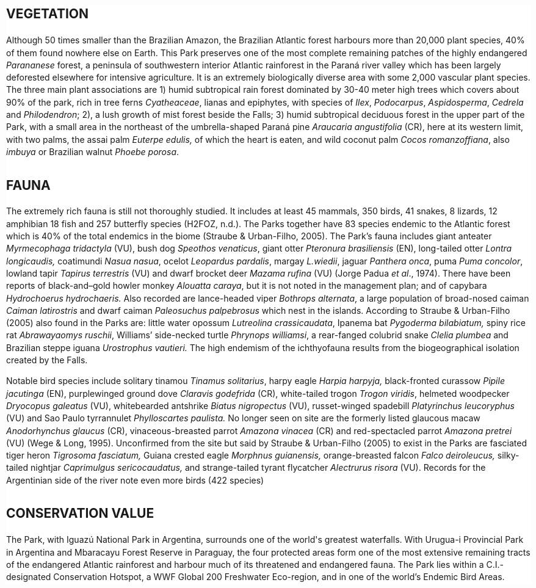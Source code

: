 VEGETATION
----------

Although 50 times smaller than the Brazilian Amazon, the Brazilian Atlantic forest harbours more than 20,000 plant species, 40% of them found nowhere else on Earth. This Park preserves one of the most complete remaining patches of the highly endangered *Parananese* forest, a peninsula of southwestern interior Atlantic rainforest in the Paraná river valley which has been largely deforested elsewhere for intensive agriculture. It is an extremely biologically diverse area with some 2,000 vascular plant species. The three main plant associations are 1) humid subtropical rain forest dominated by 30-40 meter high trees which covers about 90% of the park, rich in tree ferns *Cyatheaceae*, lianas and epiphytes, with species of *Ilex*, *Podocarpus*, *Aspidosperma*, *Cedrela* and *Philodendron*; 2), a lush growth of mist forest beside the Falls; 3) humid subtropical deciduous forest in the upper part of the Park, with a small area in the northeast of the umbrella-shaped Paraná pine *Araucaria angustifolia* (CR), here at its western limit, with two palms, the assai palm *Euterpe edulis,* of which the heart is eaten, and wild coconut palm *Cocos romanzoffiana*, also *imbuya* or Brazilian walnut *Phoebe porosa*.

FAUNA
-----

The extremely rich fauna is still not thoroughly studied. It includes at least 45 mammals, 350 birds, 41 snakes, 8 lizards, 12 amphibian 18 fish and 257 butterfly species (H2FOZ, n.d.). The Parks together have 83 species endemic to the Atlantic forest which is 40% of the total endemics in the biome (Straube & Urban-Filho, 2005). The Park’s fauna includes giant anteater *Myrmecophaga tridactyla* (VU), bush dog *Speothos venaticus*, giant otter *Pteronura brasiliensis* (EN), long-tailed otter *Lontra longicaudis,* coatimundi *Nasua nasua*, ocelot *Leopardus pardalis*, margay *L.wiedii*, jaguar *Panthera onca*, puma *Puma concolor*, lowland tapir *Tapirus terrestris* (VU) and dwarf brocket deer *Mazama rufina* (VU) (Jorge Padua *et al*., 1974). There have been reports of black-and–gold howler monkey *Alouatta caraya*, but it is not noted in the management plan; and of capybara *Hydrochoerus hydrochaeris.* Also recorded are lance-headed viper *Bothrops alternata*, a large population of broad-nosed caiman *Caiman latirostris* and dwarf caiman *Paleosuchus palpebrosus* which nest in the islands. According to Straube & Urban-Filho (2005) also found in the Parks are: little water opossum *Lutreolina crassicaudata*, Ipanema bat *Pygoderma bilabiatum,* spiny rice rat *Abrawayaomys ruschii*, Williams’ side-necked turtle *Phrynops williamsi*, a rear-fanged colubrid snake *Clelia plumbea* and Brazilian steppe iguana *Urostrophus vautieri.* The high endemism of the ichthyofauna results from the biogeographical isolation created by the Falls.

Notable bird species include solitary tinamou *Tinamus solitarius*, harpy eagle *Harpia harpyja,* black-fronted curassow *Pipile jacutinga* (EN), purplewinged ground dove *Claravis godefrida* (CR), white-tailed trogon *Trogon viridis*, helmeted woodpecker *Dryocopus galeatus* (VU), whitebearded antshrike *Biatus nigropectus* (VU), russet-winged spadebill *Platyrinchus leucoryphus* (VU) and Sao Paulo tyrrannulet *Phylloscartes paulista.* No longer seen on site are the formerly listed glaucous macaw *Anodorhynchus glaucus* (CR), vinaceous-breasted parrot *Amazona vinacea* (CR) and red-spectacled parrot *Amazona pretrei* (VU) (Wege & Long, 1995). Unconfirmed from the site but said by Straube & Urban-Filho (2005) to exist in the Parks are fasciated tiger heron *Tigrosoma fasciatum,* Guiana crested eagle *Morphnus guianensis,* orange-breasted falcon *Falco deiroleucus,* silky-tailed nightjar *Caprimulgus sericocaudatus,* and strange-tailed tyrant flycatcher *Alectrurus risora* (VU). Records for the Argentinian side of the river note even more birds (422 species)

CONSERVATION VALUE
------------------

The Park, with Iguazú National Park in Argentina, surrounds one of the world's greatest waterfalls. With Urugua-i Provincial Park in Argentina and Mbaracayu Forest Reserve in Paraguay, the four protected areas form one of the most extensive remaining tracts of the endangered Atlantic rainforest and harbour much of its threatened and endangered fauna. The Park lies within a C.I.-designated Conservation Hotspot, a WWF Global 200 Freshwater Eco-region, and in one of the world’s Endemic Bird Areas.
